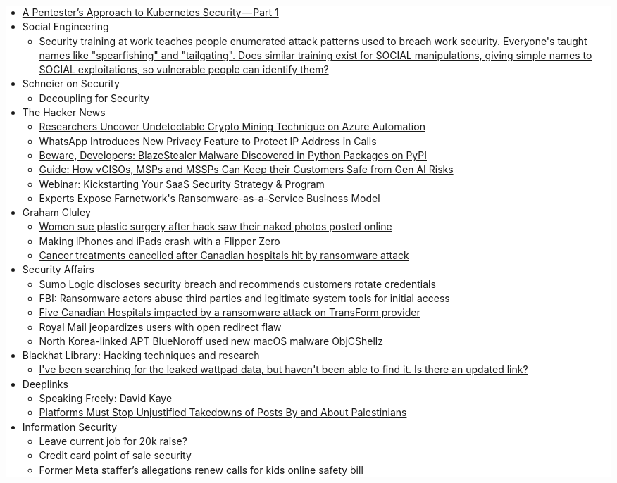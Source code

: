   - [A Pentester’s Approach to Kubernetes Security — Part 1](https://blog.appsecco.com/a-pentesters-approach-to-kubernetes-security-part-1-2b328252954a?source=rss----e2adb3957733---4)
- Social Engineering
  - [Security training at work teaches people enumerated attack patterns used to breach work security. Everyone's taught names like "spearfishing" and "tailgating". Does similar training exist for SOCIAL manipulations, giving simple names to SOCIAL exploitations, so vulnerable people can identify them?](https://www.reddit.com/r/SocialEngineering/comments/17qm9ks/security_training_at_work_teaches_people/)
- Schneier on Security
  - [Decoupling for Security](https://www.schneier.com/blog/archives/2023/11/decoupling-for-security.html)
- The Hacker News
  - [Researchers Uncover Undetectable Crypto Mining Technique on Azure Automation](https://thehackernews.com/2023/11/researchers-uncover-undetectable-crypto.html)
  - [WhatsApp Introduces New Privacy Feature to Protect IP Address in Calls](https://thehackernews.com/2023/11/whatsapp-introduces-new-privacy-feature.html)
  - [Beware, Developers: BlazeStealer Malware Discovered in Python Packages on PyPI](https://thehackernews.com/2023/11/beware-developers-blazestealer-malware.html)
  - [Guide: How vCISOs, MSPs and MSSPs Can Keep their Customers Safe from Gen AI Risks](https://thehackernews.com/2023/11/guide-how-vcisos-msps-and-mssps-can.html)
  - [Webinar: Kickstarting Your SaaS Security Strategy & Program](https://thehackernews.com/2023/11/webinar-kickstarting-your-saas-security.html)
  - [Experts Expose Farnetwork's Ransomware-as-a-Service Business Model](https://thehackernews.com/2023/11/experts-expose-farnetworks-ransomware.html)
- Graham Cluley
  - [Women sue plastic surgery after hack saw their naked photos posted online](https://www.bitdefender.com/blog/hotforsecurity/women-sue-plastic-surgery-after-hack-saw-their-naked-photos-posted-online/)
  - [Making iPhones and iPads crash with a Flipper Zero](https://grahamcluley.com/making-iphones-and-ipads-crash-with-a-flipper-zero/)
  - [Cancer treatments cancelled after Canadian hospitals hit by ransomware attack](https://www.bitdefender.com/blog/hotforsecurity/cancer-treatments-cancelled-after-canadian-hospitals-hit-by-ransomware-attack/)
- Security Affairs
  - [Sumo Logic discloses security breach and recommends customers rotate credentials](https://securityaffairs.com/153882/security/sumo-logic-security-breach.html)
  - [FBI: Ransomware actors abuse third parties and legitimate system tools for initial access](https://securityaffairs.com/153873/cyber-crime/fbi-ransomware-actors-new-trends.html)
  - [Five Canadian Hospitals impacted by a ransomware attack on TransForm provider](https://securityaffairs.com/153857/cyber-crime/canadian-hospitals-transform-ransomware-attack.html)
  - [Royal Mail jeopardizes users with open redirect flaw](https://securityaffairs.com/153851/security/royal-mail-jeopardizes-users.html)
  - [North Korea-linked APT BlueNoroff used new macOS malware ObjCShellz](https://securityaffairs.com/153842/apt/bluenoroff-apt-objcshellz-macos-malware.html)
- Blackhat Library: Hacking techniques and research
  - [I've been searching for the leaked wattpad data, but haven't been able to find it. Is there an updated link?](https://www.reddit.com/r/blackhat/comments/17qvagy/ive_been_searching_for_the_leaked_wattpad_data/)
- Deeplinks
  - [Speaking Freely: David Kaye](https://www.eff.org/deeplinks/2023/11/speaking-freely-david-kaye)
  - [Platforms Must Stop Unjustified Takedowns of Posts By and About Palestinians](https://www.eff.org/deeplinks/2023/11/platforms-must-stop-unjustified-takedowns-posts-and-about-palestinians)
- Information Security
  - [Leave current job for 20k raise?](https://www.reddit.com/r/Information_Security/comments/17qo1pt/leave_current_job_for_20k_raise/)
  - [Credit card point of sale security](https://www.reddit.com/r/Information_Security/comments/17qhv8w/credit_card_point_of_sale_security/)
  - [Former Meta staffer’s allegations renew calls for kids online safety bill](https://www.reddit.com/r/Information_Security/comments/17qh0z2/former_meta_staffers_allegations_renew_calls_for/)
